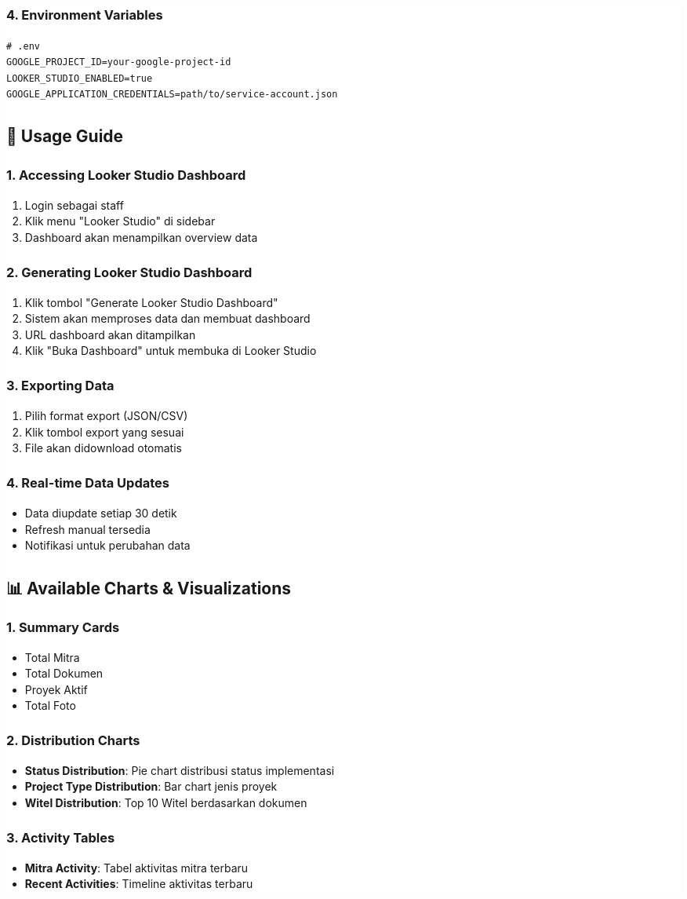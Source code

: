 ### **4. Environment Variables**
```env
# .env
GOOGLE_PROJECT_ID=your-google-project-id
LOOKER_STUDIO_ENABLED=true
GOOGLE_APPLICATION_CREDENTIALS=path/to/service-account.json
```

## 🎯 Usage Guide

### **1. Accessing Looker Studio Dashboard**
1. Login sebagai staff
2. Klik menu "Looker Studio" di sidebar
3. Dashboard akan menampilkan overview data

### **2. Generating Looker Studio Dashboard**
1. Klik tombol "Generate Looker Studio Dashboard"
2. Sistem akan memproses data dan membuat dashboard
3. URL dashboard akan ditampilkan
4. Klik "Buka Dashboard" untuk membuka di Looker Studio

### **3. Exporting Data**
1. Pilih format export (JSON/CSV)
2. Klik tombol export yang sesuai
3. File akan didownload otomatis

### **4. Real-time Data Updates**
- Data diupdate setiap 30 detik
- Refresh manual tersedia
- Notifikasi untuk perubahan data

## 📊 Available Charts & Visualizations

### **1. Summary Cards**
- Total Mitra
- Total Dokumen
- Proyek Aktif
- Total Foto

### **2. Distribution Charts**
- **Status Distribution**: Pie chart distribusi status implementasi
- **Project Type Distribution**: Bar chart jenis proyek
- **Witel Distribution**: Top 10 Witel berdasarkan dokumen

### **3. Activity Tables**
- **Mitra Activity**: Tabel aktivitas mitra terbaru
- **Recent Activities**: Timeline aktivitas terbaru
